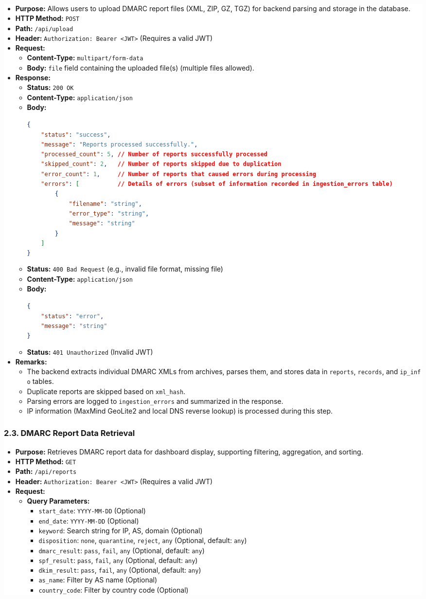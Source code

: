 *   **Purpose:** Allows users to upload DMARC report files (XML, ZIP, GZ, TGZ) for backend parsing and storage in the database.
*   **HTTP Method:** `POST`
*   **Path:** `/api/upload`
*   **Header:** `Authorization: Bearer <JWT>` (Requires a valid JWT)
*   **Request:**
    *   **Content-Type:** `multipart/form-data`
    *   **Body:** `file` field containing the uploaded file(s) (multiple files allowed).
*   **Response:**
    *   **Status:** `200 OK`
    *   **Content-Type:** `application/json`
    *   **Body:**
        ```json
        {
            "status": "success",
            "message": "Reports processed successfully.",
            "processed_count": 5, // Number of reports successfully processed
            "skipped_count": 2,   // Number of reports skipped due to duplication
            "error_count": 1,     // Number of reports that caused errors during processing
            "errors": [           // Details of errors (subset of information recorded in ingestion_errors table)
                {
                    "filename": "string",
                    "error_type": "string",
                    "message": "string"
                }
            ]
        }
        ```
    *   **Status:** `400 Bad Request` (e.g., invalid file format, missing file)
    *   **Content-Type:** `application/json`
    *   **Body:**
        ```json
        {
            "status": "error",
            "message": "string"
        }
        ```
    *   **Status:** `401 Unauthorized` (Invalid JWT)
*   **Remarks:**
    *   The backend extracts individual DMARC XMLs from archives, parses them, and stores data in `reports`, `records`, and `ip_info` tables.
    *   Duplicate reports are skipped based on `xml_hash`.
    *   Parsing errors are logged to `ingestion_errors` and summarized in the response.
    *   IP information (MaxMind GeoLite2 and local DNS reverse lookup) is processed during this step.

### 2.3. DMARC Report Data Retrieval

*   **Purpose:** Retrieves DMARC report data for dashboard display, supporting filtering, aggregation, and sorting.
*   **HTTP Method:** `GET`
*   **Path:** `/api/reports`
*   **Header:** `Authorization: Bearer <JWT>` (Requires a valid JWT)
*   **Request:**
    *   **Query Parameters:**
        *   `start_date`: `YYYY-MM-DD` (Optional)
        *   `end_date`: `YYYY-MM-DD` (Optional)
        *   `keyword`: Search string for IP, AS, domain (Optional)
        *   `disposition`: `none`, `quarantine`, `reject`, `any` (Optional, default: `any`)
        *   `dmarc_result`: `pass`, `fail`, `any` (Optional, default: `any`)
        *   `spf_result`: `pass`, `fail`, `any` (Optional, default: `any`)
        *   `dkim_result`: `pass`, `fail`, `any` (Optional, default: `any`)
        *   `as_name`: Filter by AS name (Optional)
        *   `country_code`: Filter by country code (Optional)